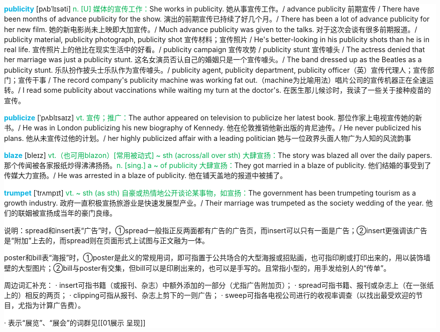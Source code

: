 <font color="sky blue">**publicity**</font> [pʌbˈlɪsəti]
<font color="#00b050">n. [U] 媒体的宣传工作：</font>She works in publicity. 她从事宣传工作。/ advance publicity 前期宣传 / There have been months of advance publicity for the show. 演出的前期宣传已持续了好几个月。/ There has been a lot of advance publicity for her new film. 她的新电影尚未上映即大加宣传。/ Much advance publicity was given to the talks. 对于这次会谈有很多前期报道。/ publicity material, publicity photograph, publicity shot 宣传材料；宣传照片 / He's better-looking in his publicity shots than he is in real life. 宣传照片上的他比在现实生活中的好看。/ publicity campaign 宣传攻势 / publicity stunt 宣传噱头 / The actress denied that her marriage was just a publicity stunt. 这名女演员否认自己的婚姻只是一个宣传噱头。/ The band dressed up as the Beatles as a publicity stunt. 乐队扮作披头士乐队作为宣传噱头。/ publicity agent, publicity department, publicity officer（英）宣传代理人；宣传部门；宣传干事 / The record company's publicity machine was working fat out.（machine为比喻用法）唱片公司的宣传机器正在全速运转。/ I read some publicity about vaccinations while waiting my turn at the doctor's. 在医生那儿候诊时，我读了一些关于接种疫苗的宣传。

<font color="sky blue">**publicize**</font> [ˈpʌblɪsaɪz]
<font color="#00b050">vt. 宣传；推广：</font>The author appeared on television to publicize her latest book. 那位作家上电视宣传她的新书。/ He was in London publicizing his new biography of Kennedy. 他在伦敦推销他新出版的肯尼迪传。/ He never publicized his plans. 他从未宣传过他的计划。/ her highly publicized affair with a leading politician 她与一位政界头面人物广为人知的风流韵事
           
<font color="sky blue">**blaze**</font> [bleɪz]
<font color="#00b050">vt.（也可用blazon）[常用被动式] ~ sth (across/all over sth) 大肆宣扬：</font>The story was blazed all over the daily papers. 那个传闻被各家报纸炒得沸沸扬扬。<font color="#00b050">n. [sing.] a ~ of publicity 大肆宣扬：</font>They got married in a blaze of publicity. 他们结婚的事受到了传媒大力宣扬。/ He was arrested in a blaze of publicity. 他在铺天盖地的报道中被捕了。
           
<font color="sky blue">**trumpet**</font> [ˈtrʌmpɪt]
<font color="#00b050">vt. ~ sth (as sth) 自豪或热情地公开谈论某事物，如宣扬：</font>The government has been trumpeting tourism as a growth industry. 政府一直积极宣扬旅游业是快速发展型产业。/ Their marriage was trumpeted as the society wedding of the year. 他们的联姻被宣扬成当年的豪门良缘。

说明：spread和insert表“广告”时，①spread一般指正反两面都有广告的广告页，而insert可以只有一面是广告；②insert更强调该广告是“附加”上去的，而spread则在页面形式上试图与正文融为一体。
	
poster和bill表“海报”时，①poster是此义的常规用词，即可指置于公共场合的大型海报或招贴画，也可指印刷或打印出来的，用以装饰墙壁的大型图片；②bill与poster有交集，但bill可以是印刷出来的，也可以是手写的。且常指小型的，用手发给别人的“传单”。

周边词汇补充：
· insert可指书籍（或报刊、杂志）中额外添加的一部分（尤指广告附加页）；
· spread可指书籍、报刊或杂志上（在一张纸上的）相反的两页；
· clipping可指从报刊、杂志上剪下的一则广告；
· sweep可指各电视公司进行的收视率调查（以找出最受欢迎的节目，尤指为计算广告费）。

· 表示“展览”、“展会”的词群见[[01展示 呈现]]
